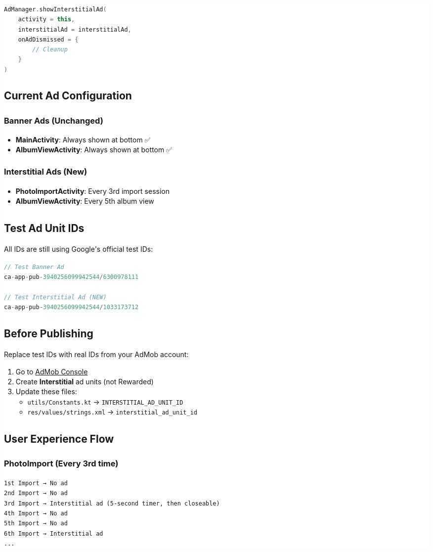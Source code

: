 ```kotlin
AdManager.showInterstitialAd(
    activity = this,
    interstitialAd = interstitialAd,
    onAdDismissed = {
        // Cleanup
    }
)
```

## Current Ad Configuration

### Banner Ads (Unchanged)
- **MainActivity**: Always shown at bottom ✅
- **AlbumViewActivity**: Always shown at bottom ✅

### Interstitial Ads (New)
- **PhotoImportActivity**: Every 3rd import session
- **AlbumViewActivity**: Every 5th album view

## Test Ad Unit IDs

All IDs are still using Google's official test IDs:

```kotlin
// Test Banner Ad
ca-app-pub-3940256099942544/6300978111

// Test Interstitial Ad (NEW)
ca-app-pub-3940256099942544/1033173712
```

## Before Publishing

Replace test IDs with real IDs from your AdMob account:

1. Go to [AdMob Console](https://apps.admob.com/)
2. Create **Interstitial** ad units (not Rewarded)
3. Update these files:
   - `utils/Constants.kt` → `INTERSTITIAL_AD_UNIT_ID`
   - `res/values/strings.xml` → `interstitial_ad_unit_id`

## User Experience Flow

### PhotoImport (Every 3rd time)
```
1st Import → No ad
2nd Import → No ad
3rd Import → Interstitial ad (5-second timer, then closeable)
4th Import → No ad
5th Import → No ad
6th Import → Interstitial ad
...
```
